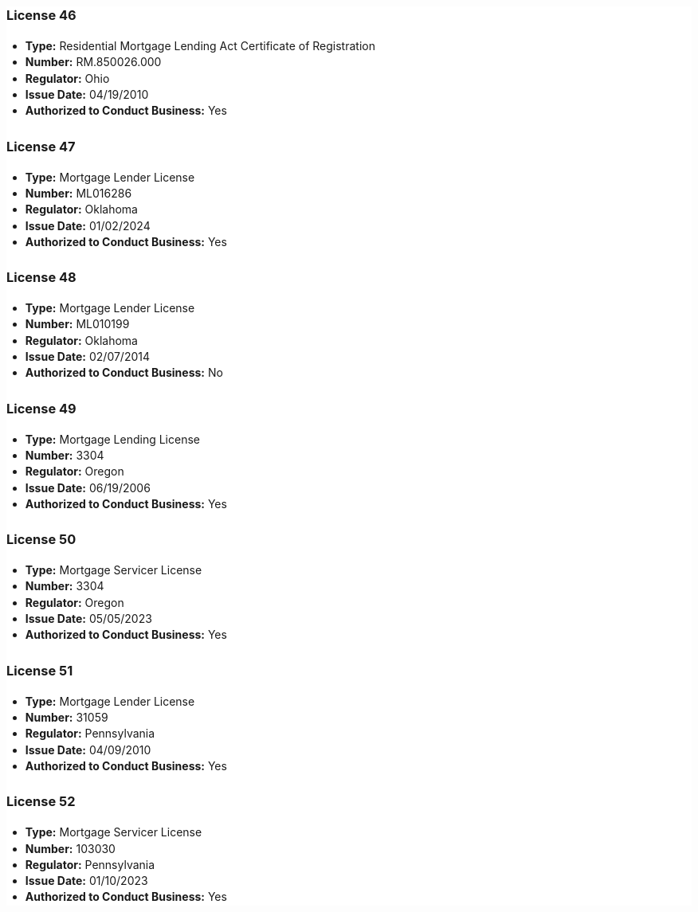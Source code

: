 ### License 46
- **Type:** Residential Mortgage Lending Act Certificate of Registration
- **Number:** RM.850026.000
- **Regulator:** Ohio
- **Issue Date:** 04/19/2010
- **Authorized to Conduct Business:** Yes

### License 47
- **Type:** Mortgage Lender License
- **Number:** ML016286
- **Regulator:** Oklahoma
- **Issue Date:** 01/02/2024
- **Authorized to Conduct Business:** Yes

### License 48
- **Type:** Mortgage Lender License
- **Number:** ML010199
- **Regulator:** Oklahoma
- **Issue Date:** 02/07/2014
- **Authorized to Conduct Business:** No

### License 49
- **Type:** Mortgage Lending License
- **Number:** 3304
- **Regulator:** Oregon
- **Issue Date:** 06/19/2006
- **Authorized to Conduct Business:** Yes

### License 50
- **Type:** Mortgage Servicer License
- **Number:** 3304
- **Regulator:** Oregon
- **Issue Date:** 05/05/2023
- **Authorized to Conduct Business:** Yes

### License 51
- **Type:** Mortgage Lender License
- **Number:** 31059
- **Regulator:** Pennsylvania
- **Issue Date:** 04/09/2010
- **Authorized to Conduct Business:** Yes

### License 52
- **Type:** Mortgage Servicer License
- **Number:** 103030
- **Regulator:** Pennsylvania
- **Issue Date:** 01/10/2023
- **Authorized to Conduct Business:** Yes
